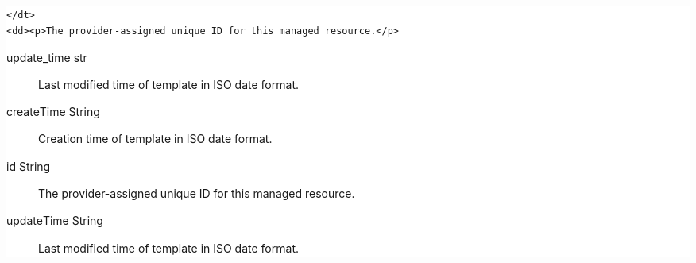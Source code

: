     </dt>
    <dd><p>The provider-assigned unique ID for this managed resource.</p>
</dd><dt class="property-"
            title="">
        <span id="update_time_python">
<a data-swiftype-name="resource-property" data-swiftype-type="text" href="#update_time_python" style="color: inherit; text-decoration: inherit;">update_<wbr>time</a>
</span>
        <span class="property-indicator"></span>
        <span class="property-type">str</span>
    </dt>
    <dd><p>Last modified time of template in ISO date format.</p>
</dd></dl>
</pulumi-choosable>
</div>

<div>
<pulumi-choosable type="language" values="yaml">
<dl class="resources-properties"><dt class="property-"
            title="">
        <span id="createtime_yaml">
<a data-swiftype-name="resource-property" data-swiftype-type="text" href="#createtime_yaml" style="color: inherit; text-decoration: inherit;">create<wbr>Time</a>
</span>
        <span class="property-indicator"></span>
        <span class="property-type">String</span>
    </dt>
    <dd><p>Creation time of template in ISO date format.</p>
</dd><dt class="property-"
            title="">
        <span id="id_yaml">
<a data-swiftype-name="resource-property" data-swiftype-type="text" href="#id_yaml" style="color: inherit; text-decoration: inherit;">id</a>
</span>
        <span class="property-indicator"></span>
        <span class="property-type">String</span>
    </dt>
    <dd><p>The provider-assigned unique ID for this managed resource.</p>
</dd><dt class="property-"
            title="">
        <span id="updatetime_yaml">
<a data-swiftype-name="resource-property" data-swiftype-type="text" href="#updatetime_yaml" style="color: inherit; text-decoration: inherit;">update<wbr>Time</a>
</span>
        <span class="property-indicator"></span>
        <span class="property-type">String</span>
    </dt>
    <dd><p>Last modified time of template in ISO date format.</p>
</dd></dl>
</pulumi-choosable>
</div>
